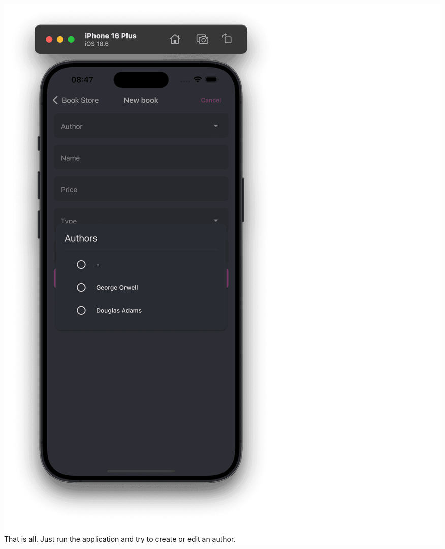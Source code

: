 ![Authors in Book Form](../../../images/authors-in-book-form.png)

That is all. Just run the application and try to create or edit an author.
